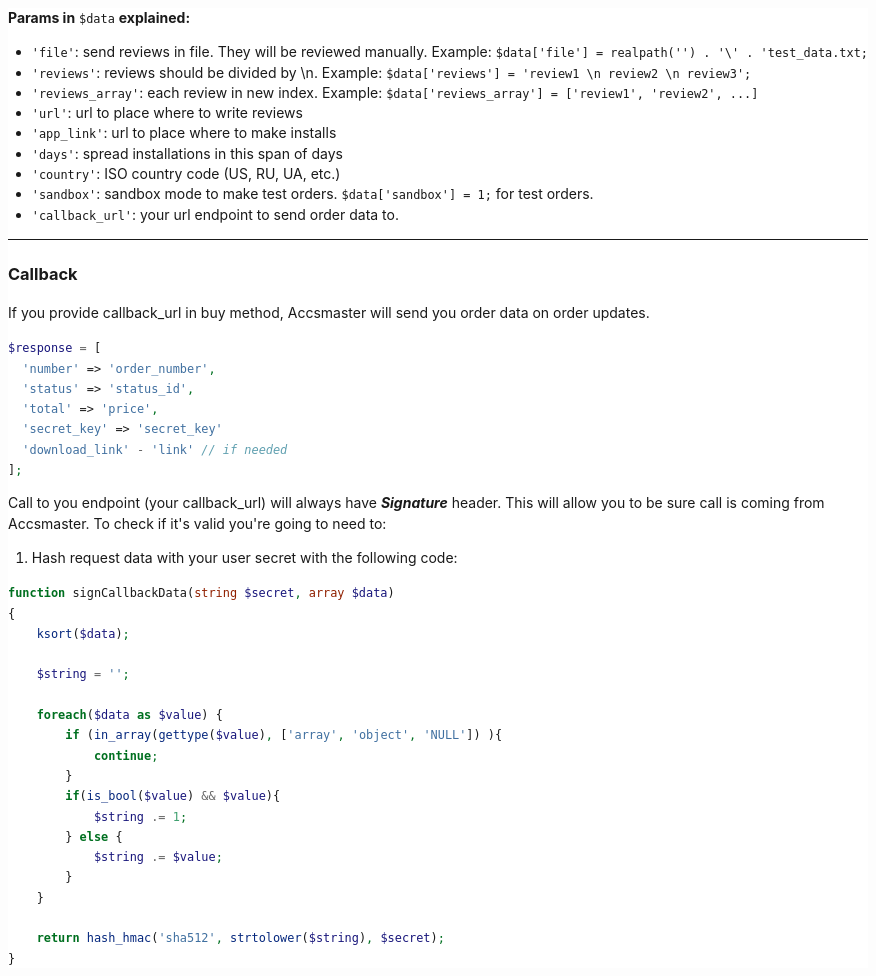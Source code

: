 **Params in** `$data` **explained:**

* `'file'`: send reviews in file. They will be reviewed manually.
Example: `$data['file'] = realpath('') . '\' . 'test_data.txt;`
* `'reviews'`: reviews should be divided by \n.
Example: `$data['reviews'] = 'review1 \n review2 \n review3';`
* `'reviews_array'`: each review in new index.
Example: `$data['reviews_array'] = ['review1', 'review2', ...]`
* `'url'`: url to place where to write reviews
* `'app_link'`: url to place where to make installs
* `'days'`: spread installations in this span of days
* `'country'`: ISO country code (US, RU, UA, etc.)
* `'sandbox'`: sandbox mode to make test orders.
`$data['sandbox'] = 1;` for test orders.
* `'callback_url'`: your url endpoint to send order data to.
---

### Callback

If you provide callback_url in buy method, 
Accsmaster will send you order data on order updates.

```php
$response = [
  'number' => 'order_number',
  'status' => 'status_id',
  'total' => 'price',
  'secret_key' => 'secret_key'           
  'download_link' - 'link' // if needed
];
```

Call to you endpoint (your callback_url) will always have _**Signature**_ header.
This will allow you to be sure call is coming from Accsmaster.
To check if it's valid you're going to need to: 
1. Hash request data with your user secret with the following code:

```php
function signCallbackData(string $secret, array $data)
{
    ksort($data);

    $string = '';

    foreach($data as $value) {
        if (in_array(gettype($value), ['array', 'object', 'NULL']) ){
            continue;
        }
        if(is_bool($value) && $value){
            $string .= 1;
        } else {
            $string .= $value;
        }
    }

    return hash_hmac('sha512', strtolower($string), $secret);
}
```
